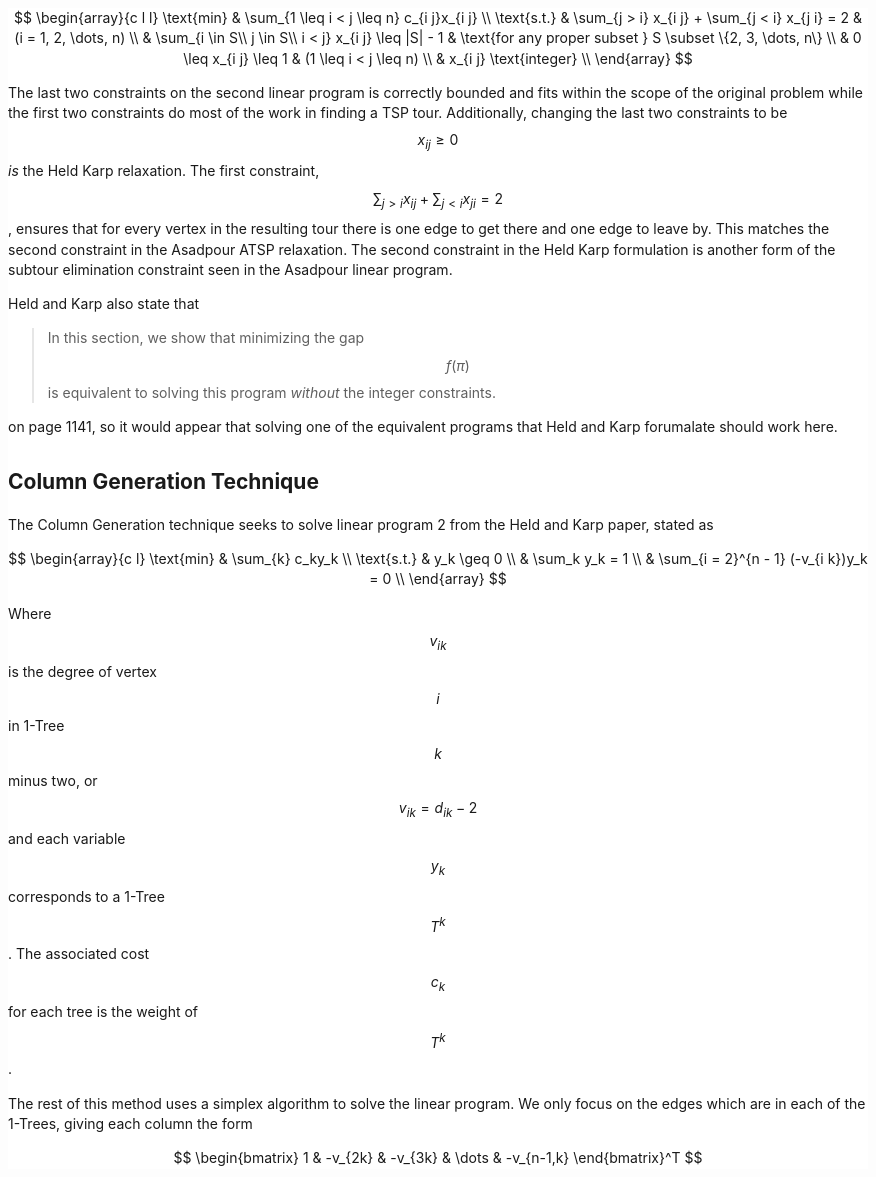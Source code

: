 $$
\begin{array}{c l l}
\text{min} & \sum_{1 \leq i < j  \leq n} c_{i j}x_{i j} \\
\text{s.t.} & \sum_{j > i} x_{i j} + \sum_{j < i} x_{j i} = 2 & (i = 1, 2, \dots, n) \\
& \sum_{i \in S\\ j \in S\\ i < j} x_{i j} \leq |S| - 1 & \text{for any proper subset } S \subset \{2, 3, \dots, n\} \\
& 0 \leq x_{i j} \leq 1 & (1 \leq i < j \leq n) \\
& x_{i j} \text{integer} \\
\end{array}
$$

The last two constraints on the second linear program is correctly bounded and fits within the scope of the original problem while the first two constraints do most of the work in finding a TSP tour.
Additionally, changing the last two constraints to be $$x_{i j} \geq 0$$ *is* the Held Karp relaxation.
The first constraint, $$\sum_{j > i} x_{i j} + \sum_{j < i} x_{j i} = 2$$, ensures that for every vertex in the resulting tour there is one edge to get there and one edge to leave by. 
This matches the second constraint in the Asadpour ATSP relaxation.
The second constraint in the Held Karp formulation is another form of the subtour elimination constraint seen in the Asadpour linear program. 

Held and Karp also state that 
> In this section, we show that minimizing the gap $$f(\pi)$$ is equivalent to solving this program *without* the integer constraints.

on page 1141, so it would appear that solving one of the equivalent programs that Held and Karp forumalate should work here.

Column Generation Technique
---------------------------
The Column Generation technique seeks to solve linear program 2 from the Held and Karp paper, stated as

$$
\begin{array}{c l}
\text{min} & \sum_{k} c_ky_k \\
\text{s.t.} & y_k \geq 0 \\
& \sum_k y_k = 1 \\
& \sum_{i = 2}^{n - 1} (-v_{i k})y_k = 0 \\
\end{array}
$$

Where $$v_{i k}$$ is the degree of vertex $$i$$ in 1-Tree $$k$$ minus two, or $$v_{i k} = d_{i k} - 2$$ and each variable $$y_k$$ corresponds to a 1-Tree $$T^k$$.
The associated cost $$c_k$$ for each tree is the weight of $$T^k$$.

The rest of this method uses a simplex algorithm to solve the linear program. 
We only focus on the edges which are in each of the 1-Trees, giving each column the form

$$
\begin{bmatrix}
1 & -v_{2k} & -v_{3k} & \dots & -v_{n-1,k}
\end{bmatrix}^T
$$
